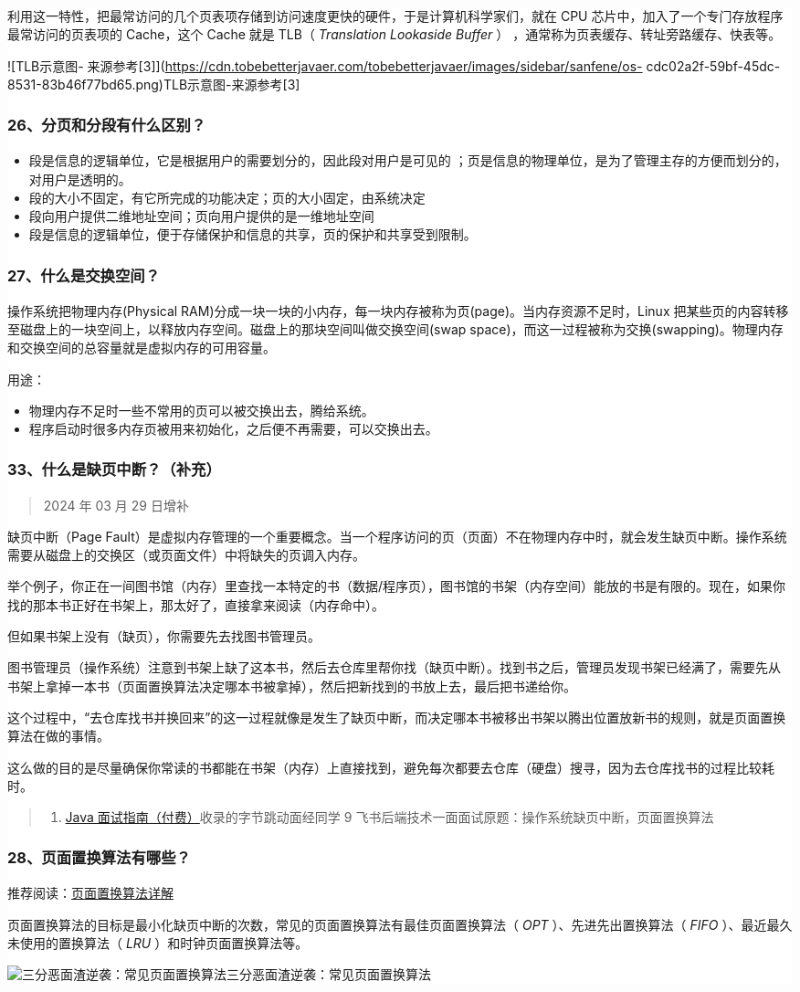 利⽤这⼀特性，把最常访问的⼏个⻚表项存储到访问速度更快的硬件，于是计算机科学家们，就在 CPU 芯⽚中，加⼊了⼀个专⻔存放程序最常访问的⻚表项的
Cache，这个 Cache 就是 TLB（ _Translation Lookaside Buffer_ ） ，通常称为⻚表缓存、转址旁路缓存、快表等。

![TLB示意图-
来源参考\[3\]](https://cdn.tobebetterjavaer.com/tobebetterjavaer/images/sidebar/sanfene/os-
cdc02a2f-59bf-45dc-8531-83b46f77bd65.png)TLB示意图-来源参考[3]

### 26、分页和分段有什么区别？

  * 段是信息的逻辑单位，它是根据用户的需要划分的，因此段对用户是可见的 ；页是信息的物理单位，是为了管理主存的方便而划分的，对用户是透明的。
  * 段的大小不固定，有它所完成的功能决定；页的大小固定，由系统决定
  * 段向用户提供二维地址空间；页向用户提供的是一维地址空间
  * 段是信息的逻辑单位，便于存储保护和信息的共享，页的保护和共享受到限制。

### 27、什么是交换空间？

操作系统把物理内存(Physical RAM)分成一块一块的小内存，每一块内存被称为页(page)。当内存资源不足时，Linux
把某些页的内容转移至磁盘上的一块空间上，以释放内存空间。磁盘上的那块空间叫做交换空间(swap
space)，而这一过程被称为交换(swapping)。物理内存和交换空间的总容量就是虚拟内存的可用容量。

用途：

  * 物理内存不足时一些不常用的页可以被交换出去，腾给系统。
  * 程序启动时很多内存页被用来初始化，之后便不再需要，可以交换出去。

### 33、什么是缺页中断？（补充）

> 2024 年 03 月 29 日增补

缺页中断（Page
Fault）是虚拟内存管理的一个重要概念。当一个程序访问的页（页面）不在物理内存中时，就会发生缺页中断。操作系统需要从磁盘上的交换区（或页面文件）中将缺失的页调入内存。

举个例子，你正在一间图书馆（内存）里查找一本特定的书（数据/程序页），图书馆的书架（内存空间）能放的书是有限的。现在，如果你找的那本书正好在书架上，那太好了，直接拿来阅读（内存命中）。

但如果书架上没有（缺页），你需要先去找图书管理员。

图书管理员（操作系统）注意到书架上缺了这本书，然后去仓库里帮你找（缺页中断）。找到书之后，管理员发现书架已经满了，需要先从书架上拿掉一本书（页面置换算法决定哪本书被拿掉），然后把新找到的书放上去，最后把书递给你。

这个过程中，“去仓库找书并换回来”的这一过程就像是发生了缺页中断，而决定哪本书被移出书架以腾出位置放新书的规则，就是页面置换算法在做的事情。

这么做的目的是尽量确保你常读的书都能在书架（内存）上直接找到，避免每次都要去仓库（硬盘）搜寻，因为去仓库找书的过程比较耗时。

>   1. [Java
> 面试指南（付费）](https://javabetter.cn/zhishixingqiu/mianshi.html)收录的字节跳动面经同学 9
> 飞书后端技术一面面试原题：操作系统缺页中断，页面置换算法
>

### 28、页面置换算法有哪些？

推荐阅读：[页面置换算法详解](https://www.cnblogs.com/Leophen/p/11397699.html)

页面置换算法的目标是最小化缺页中断的次数，常见的页面置换算法有最佳⻚⾯置换算法（ _OPT_ ）、先进先出置换算法（ _FIFO_
）、最近最久未使⽤的置换算法（ _LRU_ ）和时钟页面置换算法等。

![三分恶面渣逆袭：常见页面置换算法](https://cdn.tobebetterjavaer.com/tobebetterjavaer/images/sidebar/sanfene/os-6effefb6-67d2-4155-a3fc-4b27a319391a.png)三分恶面渣逆袭：常见页面置换算法
